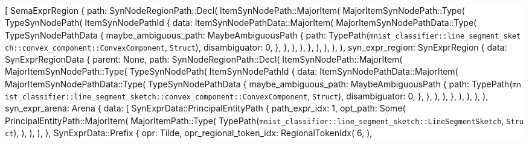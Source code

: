 [
    SemaExprRegion {
        path: SynNodeRegionPath::Decl(
            ItemSynNodePath::MajorItem(
                MajorItemSynNodePath::Type(
                    TypeSynNodePath(
                        ItemSynNodePathId {
                            data: ItemSynNodePathData::MajorItem(
                                MajorItemSynNodePathData::Type(
                                    TypeSynNodePathData {
                                        maybe_ambiguous_path: MaybeAmbiguousPath {
                                            path: TypePath(`mnist_classifier::line_segment_sketch::convex_component::ConvexComponent`, `Struct`),
                                            disambiguator: 0,
                                        },
                                    },
                                ),
                            ),
                        },
                    ),
                ),
            ),
        ),
        syn_expr_region: SynExprRegion {
            data: SynExprRegionData {
                parent: None,
                path: SynNodeRegionPath::Decl(
                    ItemSynNodePath::MajorItem(
                        MajorItemSynNodePath::Type(
                            TypeSynNodePath(
                                ItemSynNodePathId {
                                    data: ItemSynNodePathData::MajorItem(
                                        MajorItemSynNodePathData::Type(
                                            TypeSynNodePathData {
                                                maybe_ambiguous_path: MaybeAmbiguousPath {
                                                    path: TypePath(`mnist_classifier::line_segment_sketch::convex_component::ConvexComponent`, `Struct`),
                                                    disambiguator: 0,
                                                },
                                            },
                                        ),
                                    ),
                                },
                            ),
                        ),
                    ),
                ),
                syn_expr_arena: Arena {
                    data: [
                        SynExprData::PrincipalEntityPath {
                            path_expr_idx: 1,
                            opt_path: Some(
                                PrincipalEntityPath::MajorItem(
                                    MajorItemPath::Type(
                                        TypePath(`mnist_classifier::line_segment_sketch::LineSegmentSketch`, `Struct`),
                                    ),
                                ),
                            ),
                        },
                        SynExprData::Prefix {
                            opr: Tilde,
                            opr_regional_token_idx: RegionalTokenIdx(
                                6,
                            ),